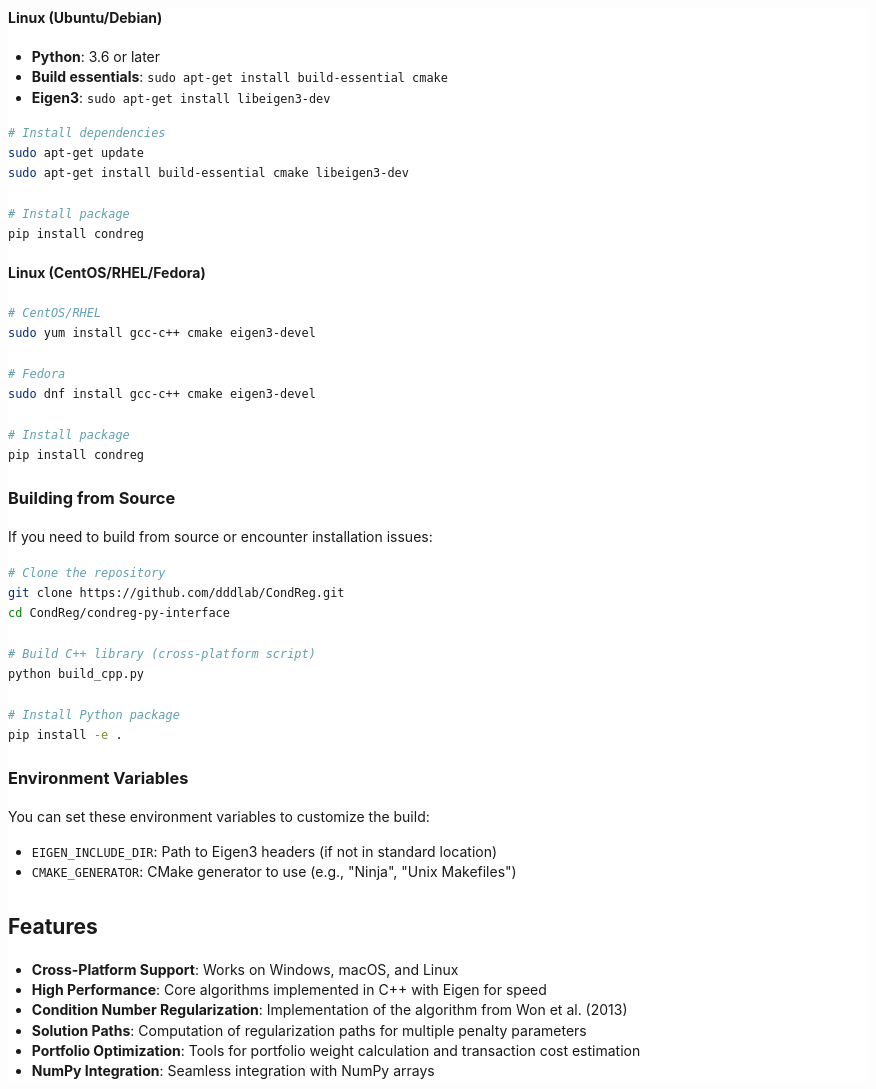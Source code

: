 #### Linux (Ubuntu/Debian)
- **Python**: 3.6 or later
- **Build essentials**: `sudo apt-get install build-essential cmake`
- **Eigen3**: `sudo apt-get install libeigen3-dev`

```bash
# Install dependencies
sudo apt-get update
sudo apt-get install build-essential cmake libeigen3-dev

# Install package
pip install condreg
```

#### Linux (CentOS/RHEL/Fedora)
```bash
# CentOS/RHEL
sudo yum install gcc-c++ cmake eigen3-devel

# Fedora
sudo dnf install gcc-c++ cmake eigen3-devel

# Install package
pip install condreg
```

### Building from Source

If you need to build from source or encounter installation issues:

```bash
# Clone the repository
git clone https://github.com/dddlab/CondReg.git
cd CondReg/condreg-py-interface

# Build C++ library (cross-platform script)
python build_cpp.py

# Install Python package
pip install -e .
```

### Environment Variables

You can set these environment variables to customize the build:

- `EIGEN_INCLUDE_DIR`: Path to Eigen3 headers (if not in standard location)
- `CMAKE_GENERATOR`: CMake generator to use (e.g., "Ninja", "Unix Makefiles")

## Features

- **Cross-Platform Support**: Works on Windows, macOS, and Linux
- **High Performance**: Core algorithms implemented in C++ with Eigen for speed
- **Condition Number Regularization**: Implementation of the algorithm from Won et al. (2013)
- **Solution Paths**: Computation of regularization paths for multiple penalty parameters
- **Portfolio Optimization**: Tools for portfolio weight calculation and transaction cost estimation
- **NumPy Integration**: Seamless integration with NumPy arrays
